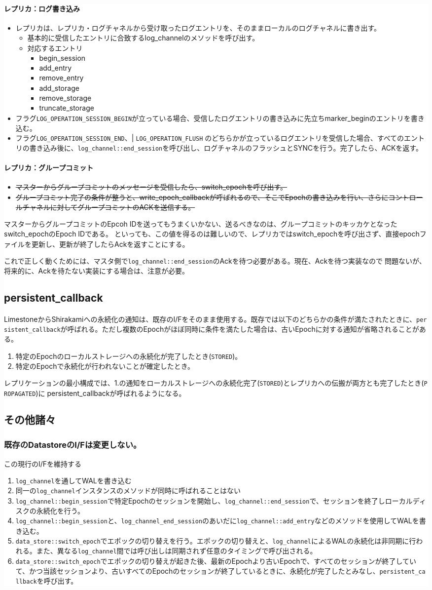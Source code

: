 
#### レプリカ：ログ書き込み

* レプリカは、レプリカ・ログチャネルから受け取ったログエントリを、そのままローカルのログチャネルに書き出す。
  * 基本的に受信したエントリに合致するlog_channelのメソッドを呼び出す。
  * 対応するエントリ
    * begin_session
    * add_entry
    * remove_entry
    * add_storage
    * remove_storage
    * truncate_storage
* フラグ`LOG_OPERATION_SESSION_BEGIN`が立っている場合、受信したログエントリの書き込みに先立ちmarker_beginのエントリを書き込む。
* フラグ`LOG_OPERATION_SESSION_END`、| `LOG_OPERATION_FLUSH` のどちらかが立っているログエントリを受信した場合、すべてのエントリの書き込み後に、`log_channel::end_session`を呼び出し、ログチャネルのフラッシュとSYNCを行う。完了したら、ACKを返す。

#### レプリカ：グループコミット

* ~~マスターからグループコミットのメッセージを受信したら、switch_epochを呼び出す。~~
* ~~グループコミット完了の条件が整うと、write_epoch_callbackが呼ばれるので、そこでEpochの書き込みを行い、さらにコントロールチャネルに対してグループコミットのACKを送信する。~~

マスターからグループコミットのEpcoh IDを送ってもうまくいかない、送るべきなのは、グループコミットのキッカケとなったswitch_epochのEpoch IDである。
といっても、この値を得るのは難しいので、レプリカではswitch_epochを呼び出さず、直接epochファイルを更新し、更新が終了したらAckを返すことにする。

これで正しく動くためには、マスタ側で`log_channel::end_session`のAckを待つ必要がある。現在、Ackを待つ実装なので
問題ないが、将来的に、Ackを待たない実装にする場合は、注意が必要。


## persistent_callback

LimestoneからShirakamiへの永続化の通知は、既存のI/Fをそのまま使用する。既存では以下のどちらかの条件が満たされたときに、`persistent_callback`が呼ばれる。ただし複数のEpochがほぼ同時に条件を満たした場合は、古いEpochに対する通知が省略されることがある。

1. 特定のEpochのローカルストレージへの永続化が完了したとき(`STORED`)。
2. 特定のEpochで永続化が行われないことが確定したとき。 

レプリケーションの最小構成では、1.の通知をローカルストレージへの永続化完了(`STORED`)とレプリカへの伝搬が両方とも完了したとき(`PROPAGATED`)に
persistent_callbackが呼ばれるようになる。

## その他諸々

### 既存のDatastoreのI/Fは変更しない。

この現行のI/Fを維持する

1. `log_channel`を通してWALを書き込む
2. 同一の`log_channel`インスタンスのメソッドが同時に呼ばれることはない
3. `log_channel::begin_session`で特定Epochのセッションを開始し、`log_channel::end_session`で、セッションを終了しローカルディスクの永続化を行う。
4. `log_channel::begin_session`と、`log_channel_end_session`のあいだに`log_channel::add_entry`などのメソッドを使用してWALを書き込む。
5. `data_store::switch_epoch`でエポックの切り替えを行う。エポックの切り替えと、`log_channel`によるWALの永続化は非同期に行われる。また、異なる`log_channel`間では呼び出しは同期されず任意のタイミングで呼び出される。
6. `data_store::switch_epoch`でエポックの切り替えが起きた後、最新のEpochより古いEpochで、すべてのセッションが終了していて、かつ当該セッションより、古いすべてのEpochのセッションが終了しているときに、永続化が完了したとみなし、`persistent_callback`を呼び出す。
